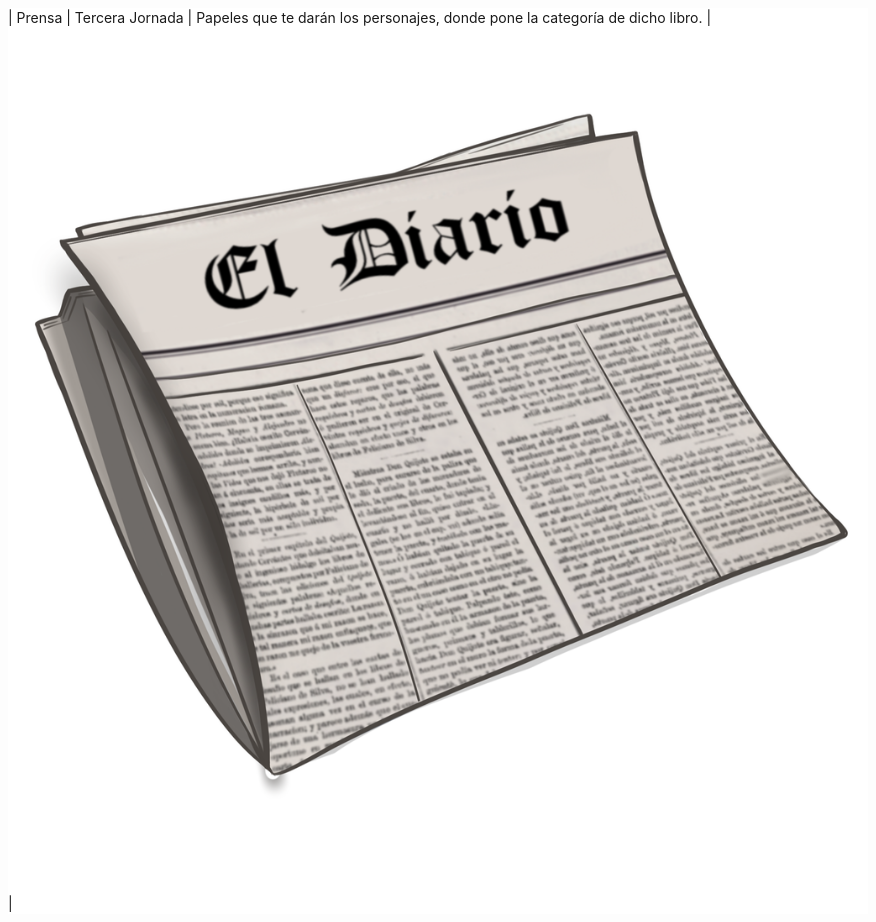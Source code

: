| Prensa | Tercera Jornada | Papeles que te darán los personajes, donde pone la categoría de dicho libro. | ![Noticia](sprites/littleNewspaper.png) |